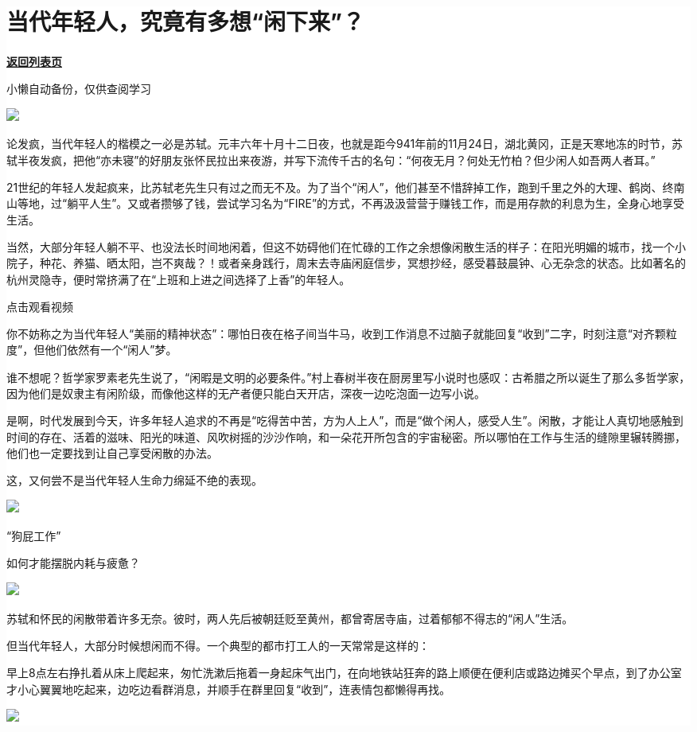 # 当代年轻人，究竟有多想“闲下来”？

[**返回列表页**](/gzh/三联生活周刊)

小懒自动备份，仅供查阅学习

![](https://mmbiz.qpic.cn/mmbiz_jpg/c2Sib3Mp7pONakag3fMZicbxdlTWI30ZReTia2TMgA41a8UXOMP7c1Wwrzy0264MicKpicoh56YqOa3peOFUSRy0GNw/640?wx_fmt=jpeg&from;=appmsg)

论发疯，当代年轻人的楷模之一必是苏轼。元丰六年十月十二日夜，也就是距今941年前的11月24日，湖北黄冈，正是天寒地冻的时节，苏轼半夜发疯，把他“亦未寝”的好朋友张怀民拉出来夜游，并写下流传千古的名句：“何夜无月？何处无竹柏？但少闲人如吾两人者耳。”

21世纪的年轻人发起疯来，比苏轼老先生只有过之而无不及。为了当个“闲人”，他们甚至不惜辞掉工作，跑到千里之外的大理、鹤岗、终南山等地，过“躺平人生”。又或者攒够了钱，尝试学习名为“FIRE”的方式，不再汲汲营营于赚钱工作，而是用存款的利息为生，全身心地享受生活。

当然，大部分年轻人躺不平、也没法长时间地闲着，但这不妨碍他们在忙碌的工作之余想像闲散生活的样子：在阳光明媚的城市，找一个小院子，种花、养猫、晒太阳，岂不爽哉？！或者亲身践行，周末去寺庙闲庭信步，冥想抄经，感受暮鼓晨钟、心无杂念的状态。比如著名的杭州灵隐寺，便时常挤满了在“上班和上进之间选择了上香”的年轻人。

  

点击观看视频

  

你不妨称之为当代年轻人“美丽的精神状态”：哪怕日夜在格子间当牛马，收到工作消息不过脑子就能回复“收到”二字，时刻注意“对齐颗粒度”，但他们依然有一个“闲人”梦。

  

谁不想呢？哲学家罗素老先生说了，“闲暇是文明的必要条件。”村上春树半夜在厨房里写小说时也感叹：古希腊之所以诞生了那么多哲学家，因为他们是奴隶主有闲阶级，而像他这样的无产者便只能白天开店，深夜一边吃泡面一边写小说。

是啊，时代发展到今天，许多年轻人追求的不再是“吃得苦中苦，方为人上人”，而是“做个闲人，感受人生”。闲散，才能让人真切地感触到时间的存在、活着的滋味、阳光的味道、风吹树摇的沙沙作响，和一朵花开所包含的宇宙秘密。所以哪怕在工作与生活的缝隙里辗转腾挪，他们也一定要找到让自己享受闲散的办法。

这，又何尝不是当代年轻人生命力绵延不绝的表现。

  

  

![](https://mmbiz.qpic.cn/mmbiz_jpg/c2Sib3Mp7pONakag3fMZicbxdlTWI30ZReRTQdzNFp7hyNpHnaB7BIsa7iba9C0icGwMRJHeqRuobQTz9ZVKtHjQibw/640?wx_fmt=jpeg&from;=appmsg)

“狗屁工作”

如何才能摆脱内耗与疲惫？

![](https://mmbiz.qpic.cn/mmbiz_png/c2Sib3Mp7pONakag3fMZicbxdlTWI30ZRexBhNehk6ibbaphyx3n5mnFRT6f4wJPn7SHFicLdlbabD4FU3G44esQRw/640?wx_fmt=png&from;=appmsg)

  

苏轼和怀民的闲散带着许多无奈。彼时，两人先后被朝廷贬至黄州，都曾寄居寺庙，过着郁郁不得志的“闲人”生活。

  

但当代年轻人，大部分时候想闲而不得。一个典型的都市打工人的一天常常是这样的：

  

早上8点左右挣扎着从床上爬起来，匆忙洗漱后拖着一身起床气出门，在向地铁站狂奔的路上顺便在便利店或路边摊买个早点，到了办公室才小心翼翼地吃起来，边吃边看群消息，并顺手在群里回复“收到”，连表情包都懒得再找。

  

![](https://mmbiz.qpic.cn/mmbiz_jpg/c2Sib3Mp7pONakag3fMZicbxdlTWI30ZRezhK5NAzGAm6XkEzDrq5cibn7muY3jR70Zriaia3iaZ3SvETBV1C2GV6niaA/640?wx_fmt=jpeg&from;=appmsg)
